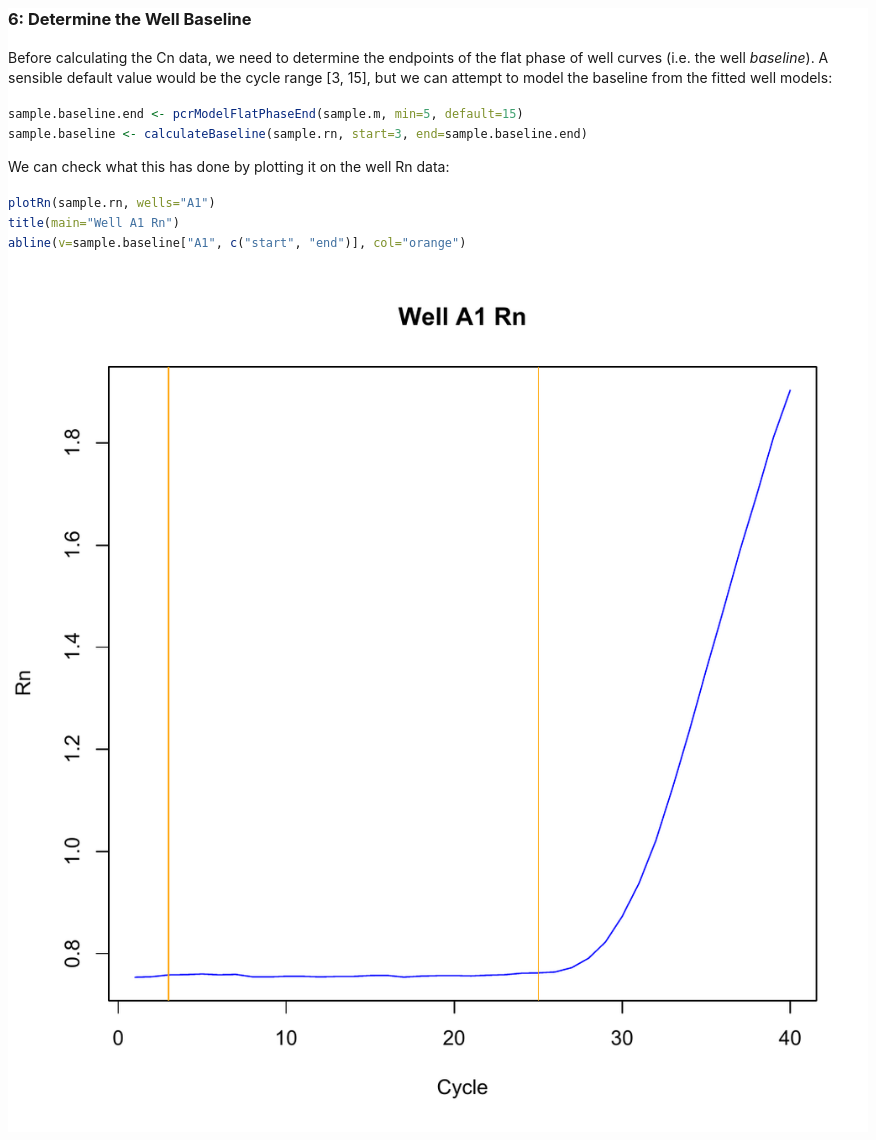 ### 6: Determine the Well Baseline

Before calculating the Cn data, we need to determine the endpoints of the flat phase of well curves (i.e. the well *baseline*). A sensible default value would be the cycle range [3, 15], but we can attempt to model the baseline from the fitted well models:

~~~R
sample.baseline.end <- pcrModelFlatPhaseEnd(sample.m, min=5, default=15)
sample.baseline <- calculateBaseline(sample.rn, start=3, end=sample.baseline.end)
~~~

We can check what this has done by plotting it on the well Rn data:

~~~R
plotRn(sample.rn, wells="A1")
title(main="Well A1 Rn")
abline(v=sample.baseline["A1", c("start", "end")], col="orange")
~~~

![Well A1 Rn Data showing baseline endpoints](./example/sample-baseline.pdf "Well A1 Rn Data showing baseline endpoints")
